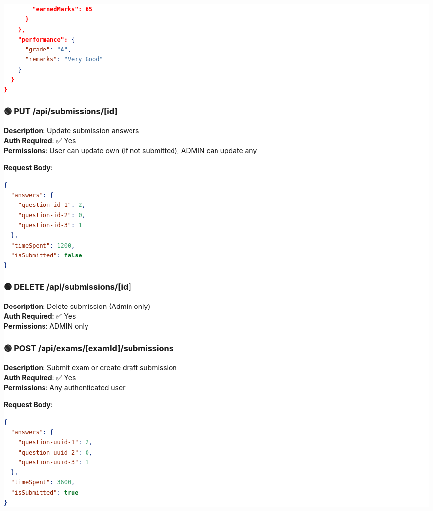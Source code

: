 ```json
        "earnedMarks": 65
      }
    },
    "performance": {
      "grade": "A",
      "remarks": "Very Good"
    }
  }
}
```

### 🟢 PUT /api/submissions/[id]
**Description**: Update submission answers  
**Auth Required**: ✅ Yes  
**Permissions**: User can update own (if not submitted), ADMIN can update any  

**Request Body**:
```json
{
  "answers": {
    "question-id-1": 2,
    "question-id-2": 0,
    "question-id-3": 1
  },
  "timeSpent": 1200,
  "isSubmitted": false
}
```

### 🟢 DELETE /api/submissions/[id]
**Description**: Delete submission (Admin only)  
**Auth Required**: ✅ Yes  
**Permissions**: ADMIN only  

### 🟢 POST /api/exams/[examId]/submissions
**Description**: Submit exam or create draft submission  
**Auth Required**: ✅ Yes  
**Permissions**: Any authenticated user  

**Request Body**:
```json
{
  "answers": {
    "question-uuid-1": 2,
    "question-uuid-2": 0,
    "question-uuid-3": 1
  },
  "timeSpent": 3600,
  "isSubmitted": true
}
```
